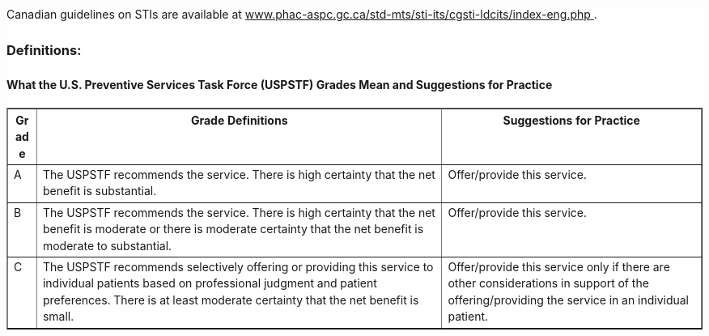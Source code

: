 
Canadian guidelines on STIs are available at [ www.phac-aspc.gc.ca/std-mts/sti-its/cgsti-ldcits/index-eng.php ](http://www.phac-aspc.gc.ca/std-mts/sti-its/cgsti-ldcits/index-eng.php "Public Health Agency of Canada Web site") . 


###  Definitions: 


####  What the U.S. Preventive Services Task Force (USPSTF) Grades Mean and Suggestions for Practice 
<table border="1" cellpadding="3" cellspacing="1" summary="Table: What the United States Preventive Services Task Force (USPSTF) Grades Mean and Suggestions for Practice">
 <thead>
  <tr>
   <th class="Center" valign="top">
    Grade
   </th>
   <th class="Center" valign="top">
    Grade Definitions
   </th>
   <th class="Center" valign="top">
    Suggestions for Practice
   </th>
  </tr>
 </thead>
 <tbody>
  <tr>
   <td class="Center" valign="top">
    A
   </td>
   <td valign="top">
    The USPSTF recommends the service. There is high certainty that the net benefit is substantial.
   </td>
   <td valign="top">
    Offer/provide this service.
   </td>
  </tr>
  <tr>
   <td class="Center" valign="top">
    B
   </td>
   <td valign="top">
    The USPSTF recommends the service. There is high certainty that the net benefit is moderate or there is moderate certainty that the net benefit is moderate to substantial.
   </td>
   <td valign="top">
    Offer/provide this service.
   </td>
  </tr>
  <tr>
   <td class="Center" valign="top">
    C
   </td>
   <td valign="top">
    The USPSTF recommends selectively offering or providing this service to individual patients based on professional judgment and patient preferences. There is at least moderate certainty that the net benefit is small.
   </td>
   <td valign="top">
    Offer/provide this service only if there are other considerations in support of the offering/providing the service in an individual patient.
   </td>
  </tr>
  <tr>